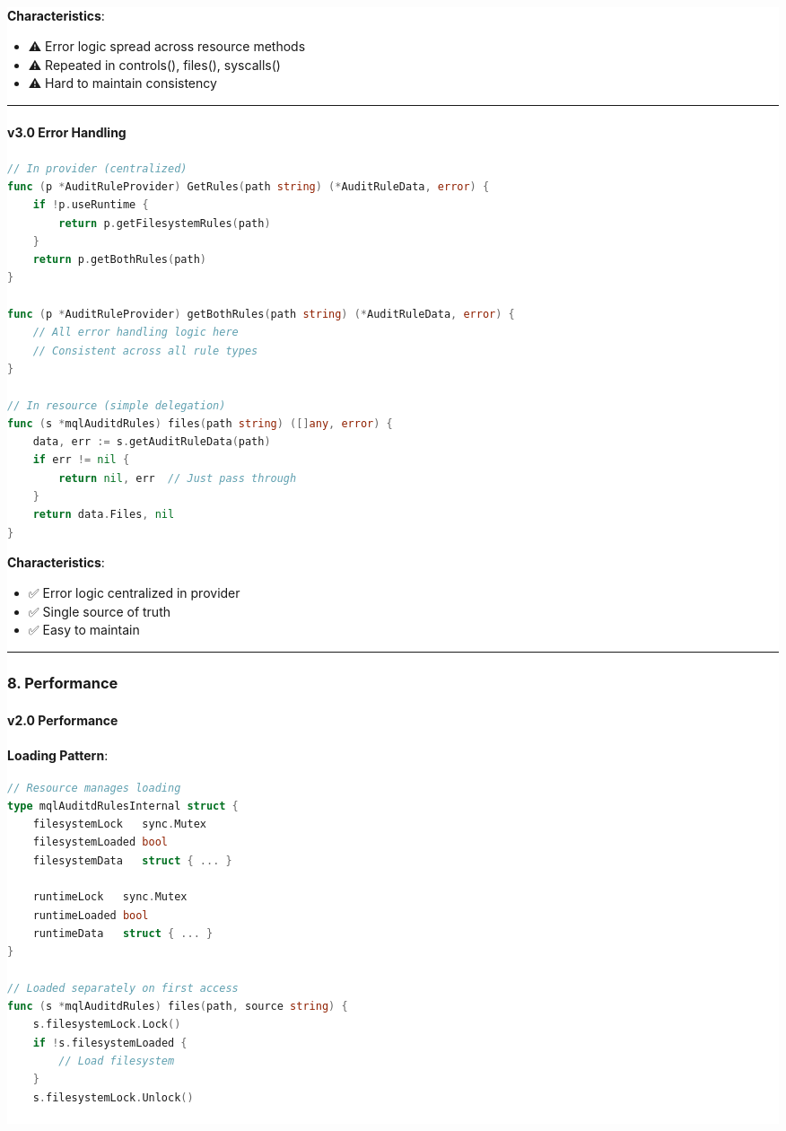 
**Characteristics**:
- ⚠️ Error logic spread across resource methods
- ⚠️ Repeated in controls(), files(), syscalls()
- ⚠️ Hard to maintain consistency

---

#### v3.0 Error Handling

```go
// In provider (centralized)
func (p *AuditRuleProvider) GetRules(path string) (*AuditRuleData, error) {
    if !p.useRuntime {
        return p.getFilesystemRules(path)
    }
    return p.getBothRules(path)
}

func (p *AuditRuleProvider) getBothRules(path string) (*AuditRuleData, error) {
    // All error handling logic here
    // Consistent across all rule types
}

// In resource (simple delegation)
func (s *mqlAuditdRules) files(path string) ([]any, error) {
    data, err := s.getAuditRuleData(path)
    if err != nil {
        return nil, err  // Just pass through
    }
    return data.Files, nil
}
```

**Characteristics**:
- ✅ Error logic centralized in provider
- ✅ Single source of truth
- ✅ Easy to maintain

---

### 8. Performance

#### v2.0 Performance

**Loading Pattern**:
```go
// Resource manages loading
type mqlAuditdRulesInternal struct {
    filesystemLock   sync.Mutex
    filesystemLoaded bool
    filesystemData   struct { ... }
    
    runtimeLock   sync.Mutex
    runtimeLoaded bool
    runtimeData   struct { ... }
}

// Loaded separately on first access
func (s *mqlAuditdRules) files(path, source string) {
    s.filesystemLock.Lock()
    if !s.filesystemLoaded {
        // Load filesystem
    }
    s.filesystemLock.Unlock()
    
```